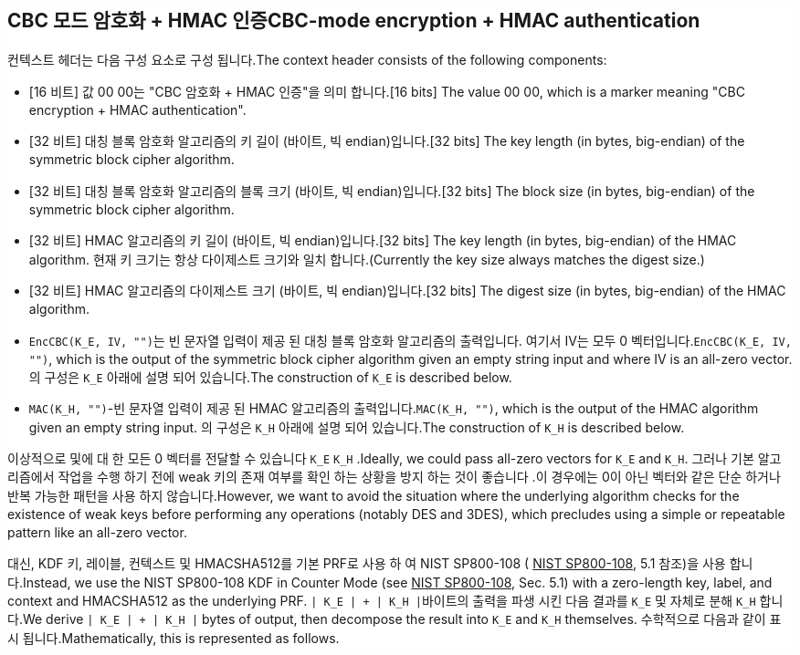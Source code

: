 ## <a name="cbc-mode-encryption--hmac-authentication"></a><span data-ttu-id="c88c4-124">CBC 모드 암호화 + HMAC 인증</span><span class="sxs-lookup"><span data-stu-id="c88c4-124">CBC-mode encryption + HMAC authentication</span></span>

<a name="data-protection-implementation-context-headers-cbc-components"></a>

<span data-ttu-id="c88c4-125">컨텍스트 헤더는 다음 구성 요소로 구성 됩니다.</span><span class="sxs-lookup"><span data-stu-id="c88c4-125">The context header consists of the following components:</span></span>

* <span data-ttu-id="c88c4-126">[16 비트] 값 00 00는 "CBC 암호화 + HMAC 인증"을 의미 합니다.</span><span class="sxs-lookup"><span data-stu-id="c88c4-126">[16 bits] The value 00 00, which is a marker meaning "CBC encryption + HMAC authentication".</span></span>

* <span data-ttu-id="c88c4-127">[32 비트] 대칭 블록 암호화 알고리즘의 키 길이 (바이트, 빅 endian)입니다.</span><span class="sxs-lookup"><span data-stu-id="c88c4-127">[32 bits] The key length (in bytes, big-endian) of the symmetric block cipher algorithm.</span></span>

* <span data-ttu-id="c88c4-128">[32 비트] 대칭 블록 암호화 알고리즘의 블록 크기 (바이트, 빅 endian)입니다.</span><span class="sxs-lookup"><span data-stu-id="c88c4-128">[32 bits] The block size (in bytes, big-endian) of the symmetric block cipher algorithm.</span></span>

* <span data-ttu-id="c88c4-129">[32 비트] HMAC 알고리즘의 키 길이 (바이트, 빅 endian)입니다.</span><span class="sxs-lookup"><span data-stu-id="c88c4-129">[32 bits] The key length (in bytes, big-endian) of the HMAC algorithm.</span></span> <span data-ttu-id="c88c4-130">현재 키 크기는 항상 다이제스트 크기와 일치 합니다.</span><span class="sxs-lookup"><span data-stu-id="c88c4-130">(Currently the key size always matches the digest size.)</span></span>

* <span data-ttu-id="c88c4-131">[32 비트] HMAC 알고리즘의 다이제스트 크기 (바이트, 빅 endian)입니다.</span><span class="sxs-lookup"><span data-stu-id="c88c4-131">[32 bits] The digest size (in bytes, big-endian) of the HMAC algorithm.</span></span>

* <span data-ttu-id="c88c4-132">`EncCBC(K_E, IV, "")`는 빈 문자열 입력이 제공 된 대칭 블록 암호화 알고리즘의 출력입니다. 여기서 IV는 모두 0 벡터입니다.</span><span class="sxs-lookup"><span data-stu-id="c88c4-132">`EncCBC(K_E, IV, "")`, which is the output of the symmetric block cipher algorithm given an empty string input and where IV is an all-zero vector.</span></span> <span data-ttu-id="c88c4-133">의 구성은 `K_E` 아래에 설명 되어 있습니다.</span><span class="sxs-lookup"><span data-stu-id="c88c4-133">The construction of `K_E` is described below.</span></span>

* <span data-ttu-id="c88c4-134">`MAC(K_H, "")`-빈 문자열 입력이 제공 된 HMAC 알고리즘의 출력입니다.</span><span class="sxs-lookup"><span data-stu-id="c88c4-134">`MAC(K_H, "")`, which is the output of the HMAC algorithm given an empty string input.</span></span> <span data-ttu-id="c88c4-135">의 구성은 `K_H` 아래에 설명 되어 있습니다.</span><span class="sxs-lookup"><span data-stu-id="c88c4-135">The construction of `K_H` is described below.</span></span>

<span data-ttu-id="c88c4-136">이상적으로 및에 대 한 모든 0 벡터를 전달할 수 있습니다 `K_E` `K_H` .</span><span class="sxs-lookup"><span data-stu-id="c88c4-136">Ideally, we could pass all-zero vectors for `K_E` and `K_H`.</span></span> <span data-ttu-id="c88c4-137">그러나 기본 알고리즘에서 작업을 수행 하기 전에 weak 키의 존재 여부를 확인 하는 상황을 방지 하는 것이 좋습니다 .이 경우에는 0이 아닌 벡터와 같은 단순 하거나 반복 가능한 패턴을 사용 하지 않습니다.</span><span class="sxs-lookup"><span data-stu-id="c88c4-137">However, we want to avoid the situation where the underlying algorithm checks for the existence of weak keys before performing any operations (notably DES and 3DES), which precludes using a simple or repeatable pattern like an all-zero vector.</span></span>

<span data-ttu-id="c88c4-138">대신, KDF 키, 레이블, 컨텍스트 및 HMACSHA512를 기본 PRF로 사용 하 여 NIST SP800-108 ( [NIST SP800-108](https://nvlpubs.nist.gov/nistpubs/Legacy/SP/nistspecialpublication800-108.pdf), 5.1 참조)을 사용 합니다.</span><span class="sxs-lookup"><span data-stu-id="c88c4-138">Instead, we use the NIST SP800-108 KDF in Counter Mode (see [NIST SP800-108](https://nvlpubs.nist.gov/nistpubs/Legacy/SP/nistspecialpublication800-108.pdf), Sec. 5.1) with a zero-length key, label, and context and HMACSHA512 as the underlying PRF.</span></span> <span data-ttu-id="c88c4-139">`| K_E | + | K_H |`바이트의 출력을 파생 시킨 다음 결과를 `K_E` 및 자체로 분해 `K_H` 합니다.</span><span class="sxs-lookup"><span data-stu-id="c88c4-139">We derive `| K_E | + | K_H |` bytes of output, then decompose the result into `K_E` and `K_H` themselves.</span></span> <span data-ttu-id="c88c4-140">수학적으로 다음과 같이 표시 됩니다.</span><span class="sxs-lookup"><span data-stu-id="c88c4-140">Mathematically, this is represented as follows.</span></span>
